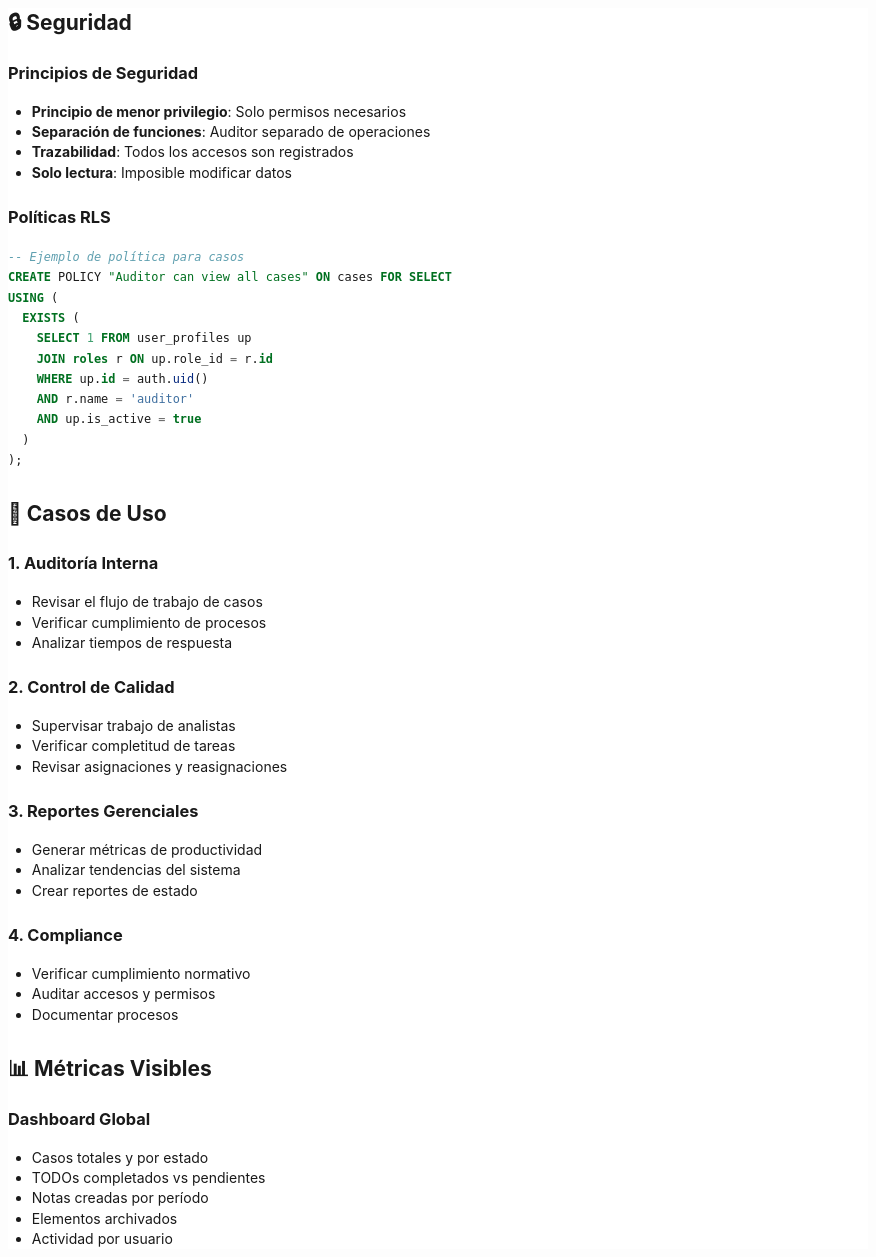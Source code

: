 ## 🔒 Seguridad

### **Principios de Seguridad**
- **Principio de menor privilegio**: Solo permisos necesarios
- **Separación de funciones**: Auditor separado de operaciones
- **Trazabilidad**: Todos los accesos son registrados
- **Solo lectura**: Imposible modificar datos

### **Políticas RLS**
```sql
-- Ejemplo de política para casos
CREATE POLICY "Auditor can view all cases" ON cases FOR SELECT
USING (
  EXISTS (
    SELECT 1 FROM user_profiles up
    JOIN roles r ON up.role_id = r.id
    WHERE up.id = auth.uid()
    AND r.name = 'auditor'
    AND up.is_active = true
  )
);
```

## 🎯 Casos de Uso

### **1. Auditoría Interna**
- Revisar el flujo de trabajo de casos
- Verificar cumplimiento de procesos
- Analizar tiempos de respuesta

### **2. Control de Calidad**
- Supervisar trabajo de analistas
- Verificar completitud de tareas
- Revisar asignaciones y reasignaciones

### **3. Reportes Gerenciales**
- Generar métricas de productividad
- Analizar tendencias del sistema
- Crear reportes de estado

### **4. Compliance**
- Verificar cumplimiento normativo
- Auditar accesos y permisos
- Documentar procesos

## 📊 Métricas Visibles

### **Dashboard Global**
- Casos totales y por estado
- TODOs completados vs pendientes
- Notas creadas por período
- Elementos archivados
- Actividad por usuario
